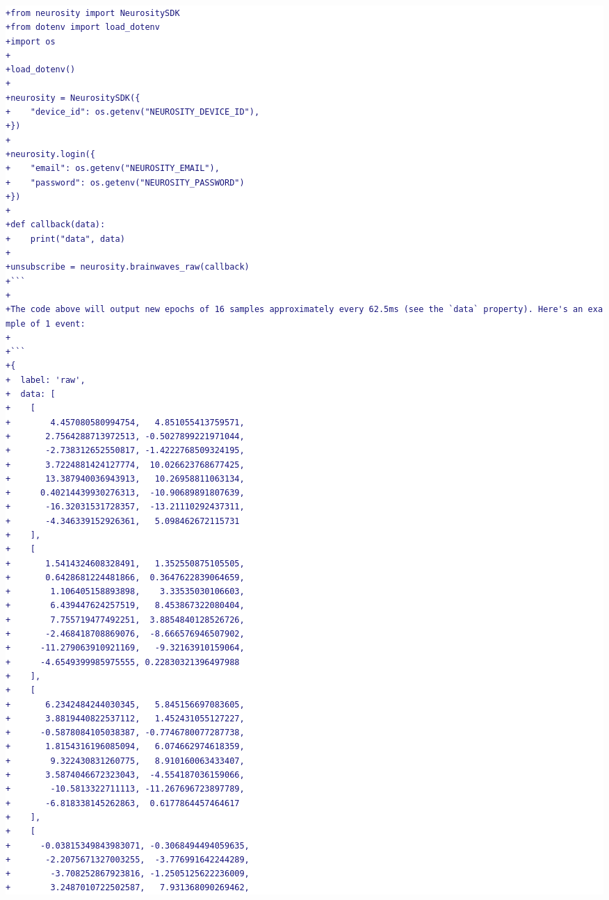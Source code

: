 ```diff
+from neurosity import NeurositySDK
+from dotenv import load_dotenv
+import os
+
+load_dotenv()
+
+neurosity = NeurositySDK({
+    "device_id": os.getenv("NEUROSITY_DEVICE_ID"),
+})
+
+neurosity.login({
+    "email": os.getenv("NEUROSITY_EMAIL"),
+    "password": os.getenv("NEUROSITY_PASSWORD")
+})
+
+def callback(data):
+    print("data", data)
+
+unsubscribe = neurosity.brainwaves_raw(callback)
+```
+
+The code above will output new epochs of 16 samples approximately every 62.5ms (see the `data` property). Here's an example of 1 event:
+
+```
+{
+  label: 'raw',
+  data: [
+    [
+        4.457080580994754,   4.851055413759571,
+       2.7564288713972513, -0.5027899221971044,
+       -2.738312652550817, -1.4222768509324195,
+       3.7224881424127774,  10.026623768677425,
+       13.387940036943913,   10.26958811063134,
+      0.40214439930276313,  -10.90689891807639,
+       -16.32031531728357,  -13.21110292437311,
+       -4.346339152926361,   5.098462672115731
+    ],
+    [
+       1.5414324608328491,   1.352550875105505,
+       0.6428681224481866,  0.3647622839064659,
+        1.106405158893898,    3.33535030106603,
+        6.439447624257519,   8.453867322080404,
+        7.755719477492251,  3.8854840128526726,
+       -2.468418708869076,  -8.666576946507902,
+      -11.279063910921169,   -9.32163910159064,
+      -4.6549399985975555, 0.22830321396497988
+    ],
+    [
+       6.2342484244030345,   5.845156697083605,
+       3.8819440822537112,   1.452431055127227,
+      -0.5878084105038387, -0.7746780077287738,
+       1.8154316196085094,   6.074662974618359,
+        9.322430831260775,   8.910160063433407,
+       3.5874046672323043,  -4.554187036159066,
+        -10.5813322711113, -11.267696723897789,
+       -6.818338145262863,  0.6177864457464617
+    ],
+    [
+      -0.03815349843983071, -0.3068494494059635,
+       -2.2075671327003255,  -3.776991642244289,
+        -3.708252867923816, -1.2505125622236009,
+        3.2487010722502587,   7.931368090269462,
```